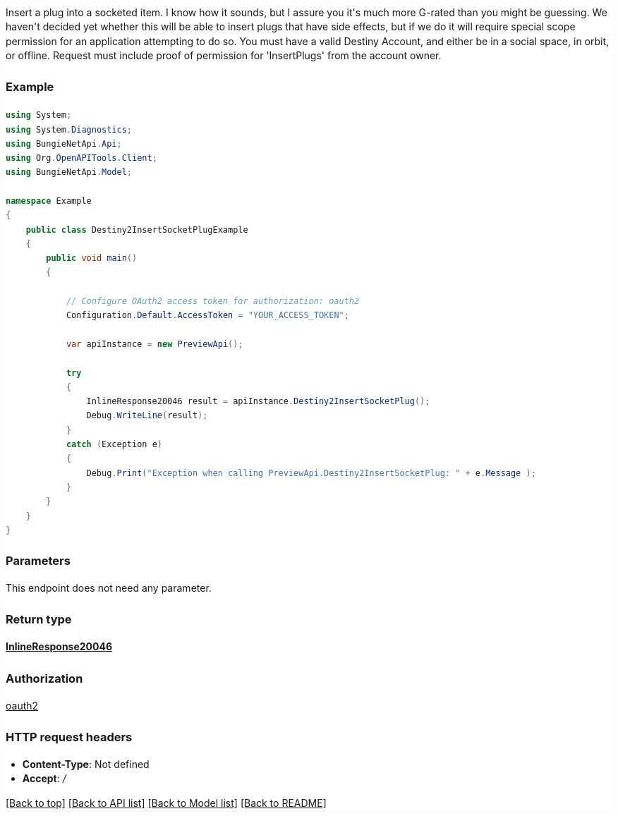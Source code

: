 
Insert a plug into a socketed item. I know how it sounds, but I assure you it's much more G-rated than you might be guessing. We haven't decided yet whether this will be able to insert plugs that have side effects, but if we do it will require special scope permission for an application attempting to do so. You must have a valid Destiny Account, and either be in a social space, in orbit, or offline. Request must include proof of permission for 'InsertPlugs' from the account owner.

### Example
```csharp
using System;
using System.Diagnostics;
using BungieNetApi.Api;
using Org.OpenAPITools.Client;
using BungieNetApi.Model;

namespace Example
{
    public class Destiny2InsertSocketPlugExample
    {
        public void main()
        {
            
            // Configure OAuth2 access token for authorization: oauth2
            Configuration.Default.AccessToken = "YOUR_ACCESS_TOKEN";

            var apiInstance = new PreviewApi();

            try
            {
                InlineResponse20046 result = apiInstance.Destiny2InsertSocketPlug();
                Debug.WriteLine(result);
            }
            catch (Exception e)
            {
                Debug.Print("Exception when calling PreviewApi.Destiny2InsertSocketPlug: " + e.Message );
            }
        }
    }
}
```

### Parameters
This endpoint does not need any parameter.

### Return type

[**InlineResponse20046**](InlineResponse20046.md)

### Authorization

[oauth2](../README.md#oauth2)

### HTTP request headers

 - **Content-Type**: Not defined
 - **Accept**: */*

[[Back to top]](#) [[Back to API list]](../README.md#documentation-for-api-endpoints) [[Back to Model list]](../README.md#documentation-for-models) [[Back to README]](../README.md)

